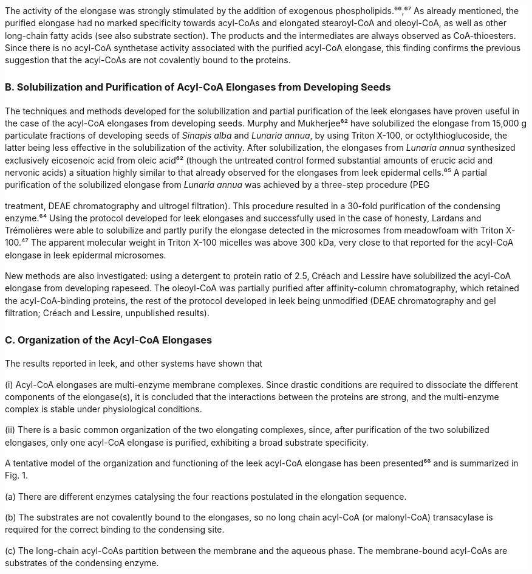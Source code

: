 The activity of the elongase was strongly stimulated by the addition of exogenous phospholipids.⁶⁶,⁶⁷ As already mentioned, the purified elongase had no marked specificity towards acyl-CoAs and elongated stearoyl-CoA and oleoyl-CoA, as well as other long-chain fatty acids (see also substrate section). The products and the intermediates are always observed as CoA-thioesters. Since there is no acyl-CoA synthetase activity associated with the purified acyl-CoA elongase, this finding confirms the previous suggestion that the acyl-CoAs are not covalently bound to the proteins.

### B. Solubilization and Purification of Acyl-CoA Elongases from Developing Seeds

The techniques and methods developed for the solubilization and partial purification of the leek elongases have proven useful in the case of the acyl-CoA elongases from developing seeds. Murphy and Mukherjee⁶² have solubilized the elongase from 15,000 g particulate fractions of developing seeds of *Sinapis alba* and *Lunaria annua*, by using Triton X-100, or octylthioglucoside, the latter being less effective in the solubilization of the activity. After solubilization, the elongases from *Lunaria annua* synthesized exclusively eicosenoic acid from oleic acid⁶² (though the untreated control formed substantial amounts of erucic acid and nervonic acids) a situation highly similar to that already observed for the elongases from leek epidermal cells.⁶⁵ A partial purification of the solubilized elongase from *Lunaria annua* was achieved by a three-step procedure (PEG

treatment, DEAE chromatography and ultrogel filtration). This procedure resulted in a 30-fold purification of the condensing enzyme.⁶⁴ Using the protocol developed for leek elongases and successfully used in the case of honesty, Lardans and Trémolières were able to solubilize and partly purify the elongase detected in the microsomes from meadowfoam with Triton X-100.⁴⁷ The apparent molecular weight in Triton X-100 micelles was above 300 kDa, very close to that reported for the acyl-CoA elongase in leek epidermal microsomes.

New methods are also investigated: using a detergent to protein ratio of 2.5, Créach and Lessire have solubilized the acyl-CoA elongase from developing rapeseed. The oleoyl-CoA was partially purified after affinity-column chromatography, which retained the acyl-CoA-binding proteins, the rest of the protocol developed in leek being unmodified (DEAE chromatography and gel filtration; Créach and Lessire, unpublished results).

### C. Organization of the Acyl-CoA Elongases

The results reported in leek, and other systems have shown that

(i) Acyl-CoA elongases are multi-enzyme membrane complexes. Since drastic conditions are required to dissociate the different components of the elongase(s), it is concluded that the interactions between the proteins are strong, and the multi-enzyme complex is stable under physiological conditions.

(ii) There is a basic common organization of the two elongating complexes, since, after purification of the two solubilized elongases, only one acyl-CoA elongase is purified, exhibiting a broad substrate specificity.

A tentative model of the organization and functioning of the leek acyl-CoA elongase has been presented⁶⁶ and is summarized in Fig. 1.

(a) There are different enzymes catalysing the four reactions postulated in the elongation sequence.

(b) The substrates are not covalently bound to the elongases, so no long chain acyl-CoA (or malonyl-CoA) transacylase is required for the correct binding to the condensing site.

(c) The long-chain acyl-CoAs partition between the membrane and the aqueous phase. The membrane-bound acyl-CoAs are substrates of the condensing enzyme.
